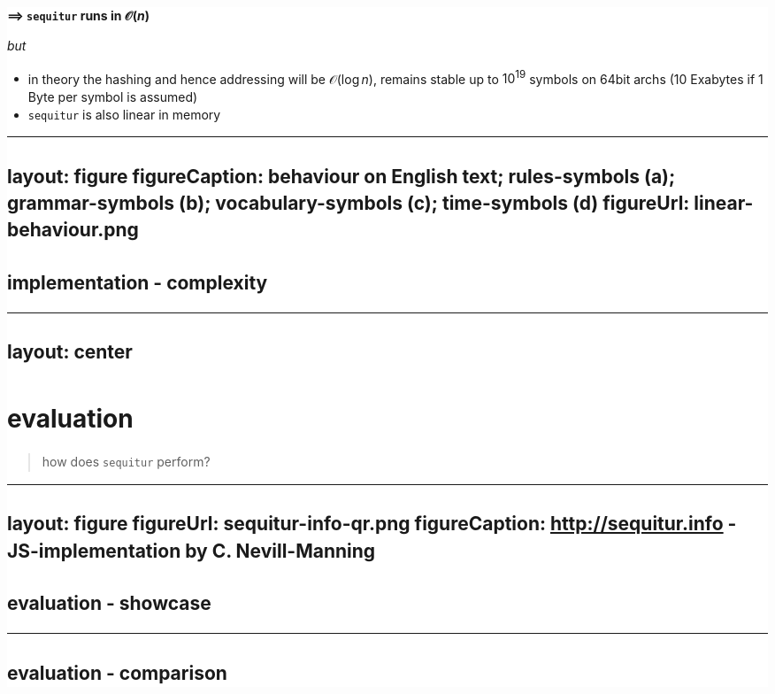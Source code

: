 **$\implies$ `sequitur` runs in $\mathcal O(n)$** 

</center>

</v-click>

<v-click>

*but*

</v-click>


<v-clicks>

- in theory the hashing and hence addressing will be $\mathcal O (\log n)$, remains stable up to $10^{19}$ symbols on 64bit 
  archs (10 Exabytes if 1 Byte per symbol is assumed)
- `sequitur` is also linear in memory

</v-clicks>



--- 
layout: figure
figureCaption: behaviour on English text; rules-symbols (a); grammar-symbols (b); vocabulary-symbols (c); time-symbols (d)
figureUrl: linear-behaviour.png
---

## implementation - complexity

--- 
layout: center
---

# evaluation

> how does `sequitur` perform?

--- 
layout: figure
figureUrl: sequitur-info-qr.png
figureCaption: http://sequitur.info - JS-implementation by C. Nevill-Manning
---

## evaluation - showcase 



---

## evaluation - comparison
<v-click>
